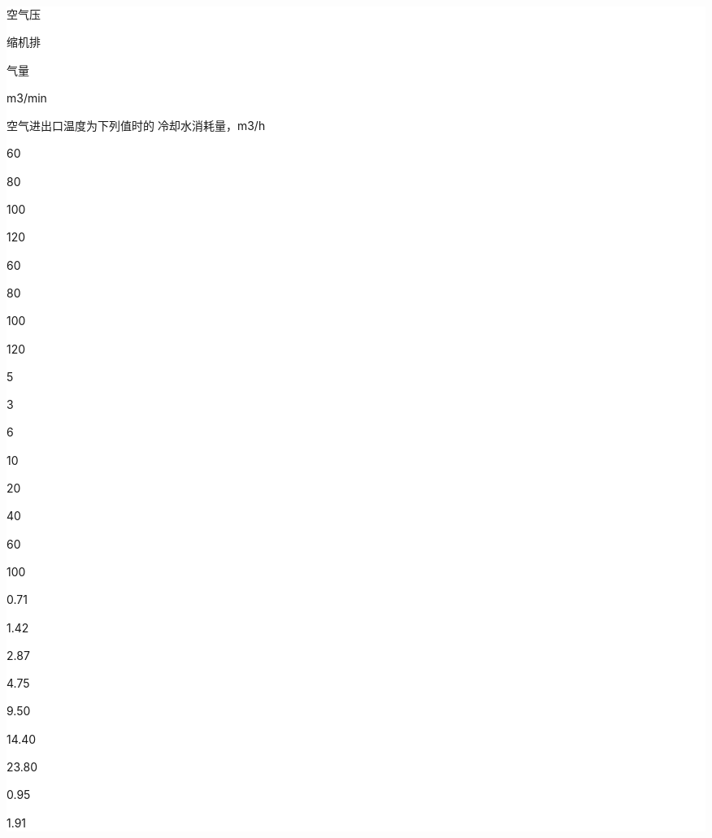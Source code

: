 空气压

缩机排

气量

m3/min



空气进出口温度为下列值时的 冷却水消耗量，m3/h

60

80

100

120

60

80

100

120









5

3

6

10

20

40

60

100

0.71

1.42

2.87

4.75

9.50

14.40

23.80

0.95

1.91
